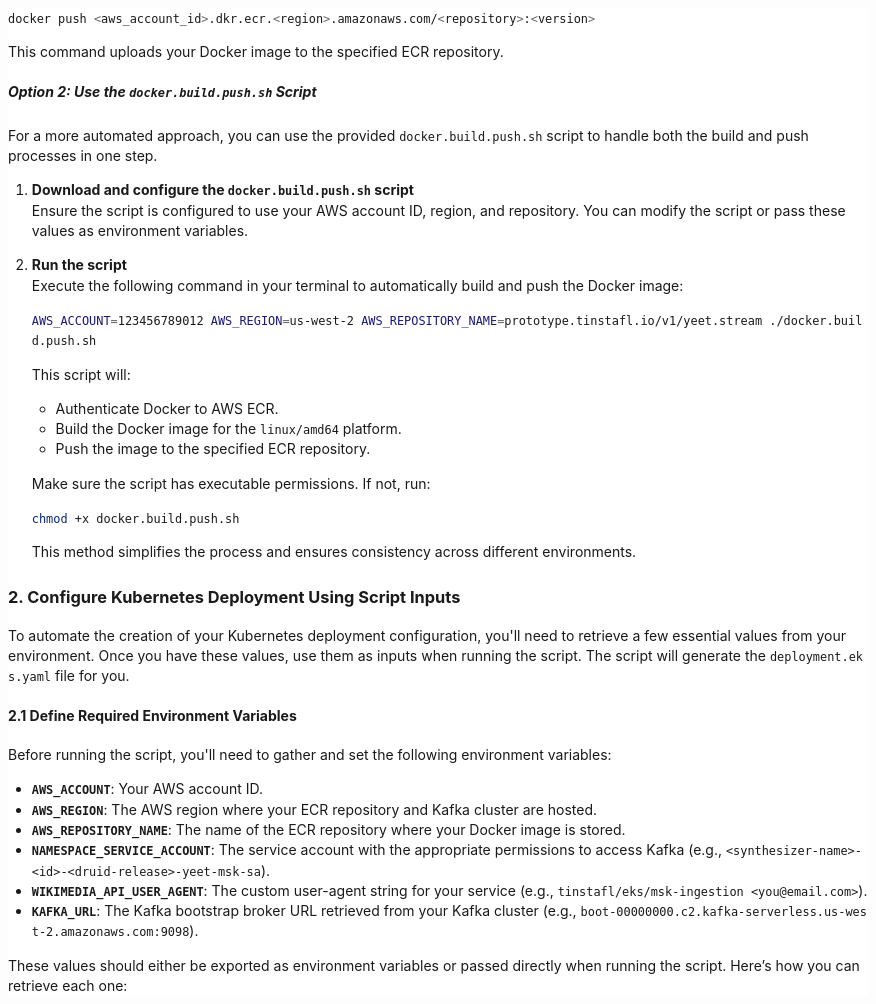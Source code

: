    ```bash
   docker push <aws_account_id>.dkr.ecr.<region>.amazonaws.com/<repository>:<version>
   ```

   This command uploads your Docker image to the specified ECR repository.

##### **Option 2: Use the `docker.build.push.sh` Script**

For a more automated approach, you can use the provided `docker.build.push.sh` script to handle both the build and push processes in one step.

1. **Download and configure the `docker.build.push.sh` script**  
   Ensure the script is configured to use your AWS account ID, region, and repository. You can modify the script or pass these values as environment variables.

2. **Run the script**  
   Execute the following command in your terminal to automatically build and push the Docker image:

   ```bash
   AWS_ACCOUNT=123456789012 AWS_REGION=us-west-2 AWS_REPOSITORY_NAME=prototype.tinstafl.io/v1/yeet.stream ./docker.build.push.sh
   ```

   This script will:
    - Authenticate Docker to AWS ECR.
    - Build the Docker image for the `linux/amd64` platform.
    - Push the image to the specified ECR repository.

   Make sure the script has executable permissions. If not, run:

   ```bash
   chmod +x docker.build.push.sh
   ```

   This method simplifies the process and ensures consistency across different environments.

### 2. Configure Kubernetes Deployment Using Script Inputs

To automate the creation of your Kubernetes deployment configuration, you'll need to retrieve a few essential values from your environment. Once you have these values, use them as inputs when running the script. The script will generate the `deployment.eks.yaml` file for you.

#### 2.1 Define Required Environment Variables

Before running the script, you'll need to gather and set the following environment variables:

- **`AWS_ACCOUNT`**: Your AWS account ID.
- **`AWS_REGION`**: The AWS region where your ECR repository and Kafka cluster are hosted.
- **`AWS_REPOSITORY_NAME`**: The name of the ECR repository where your Docker image is stored.
- **`NAMESPACE_SERVICE_ACCOUNT`**: The service account with the appropriate permissions to access Kafka (e.g., `<synthesizer-name>-<id>-<druid-release>-yeet-msk-sa`).
- **`WIKIMEDIA_API_USER_AGENT`**: The custom user-agent string for your service (e.g., `tinstafl/eks/msk-ingestion <you@email.com>`).
- **`KAFKA_URL`**: The Kafka bootstrap broker URL retrieved from your Kafka cluster (e.g., `boot-00000000.c2.kafka-serverless.us-west-2.amazonaws.com:9098`).

These values should either be exported as environment variables or passed directly when running the script. Here’s how you can retrieve each one:
